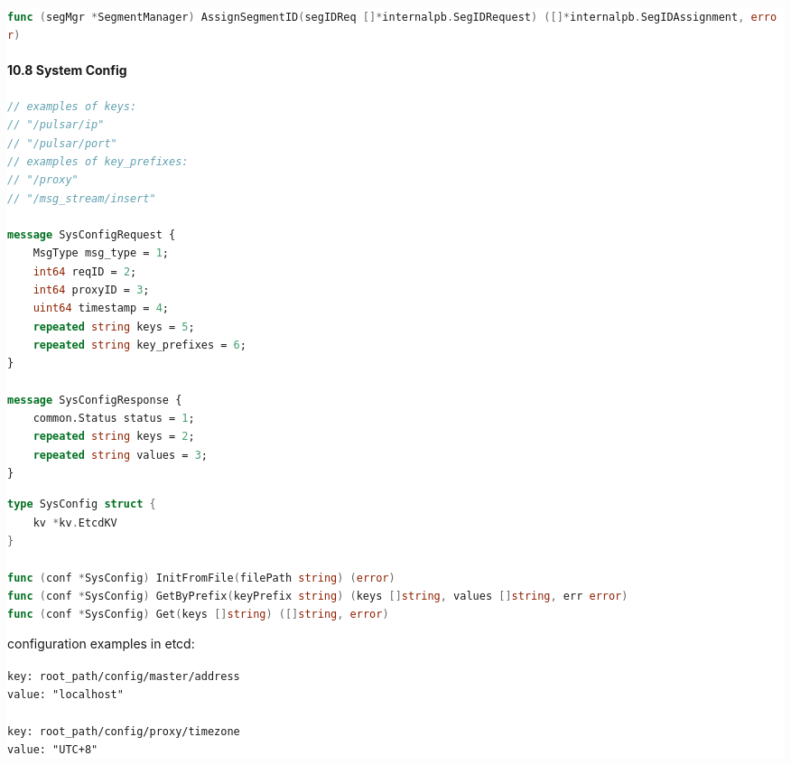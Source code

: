 ```go
func (segMgr *SegmentManager) AssignSegmentID(segIDReq []*internalpb.SegIDRequest) ([]*internalpb.SegIDAssignment, error)

```



#### 10.8 System Config

```protobuf
// examples of keys:
// "/pulsar/ip"
// "/pulsar/port"
// examples of key_prefixes:
// "/proxy"
// "/msg_stream/insert"

message SysConfigRequest {
    MsgType msg_type = 1;
    int64 reqID = 2;
    int64 proxyID = 3;
    uint64 timestamp = 4;
	repeated string keys = 5;
	repeated string key_prefixes = 6;
}

message SysConfigResponse {
    common.Status status = 1;
	repeated string keys = 2;
	repeated string values = 3;
}
```



```go
type SysConfig struct {
	kv *kv.EtcdKV
}

func (conf *SysConfig) InitFromFile(filePath string) (error)
func (conf *SysConfig) GetByPrefix(keyPrefix string) (keys []string, values []string, err error)
func (conf *SysConfig) Get(keys []string) ([]string, error)
```



configuration examples in etcd:

```
key: root_path/config/master/address
value: "localhost"

key: root_path/config/proxy/timezone
value: "UTC+8"
```

